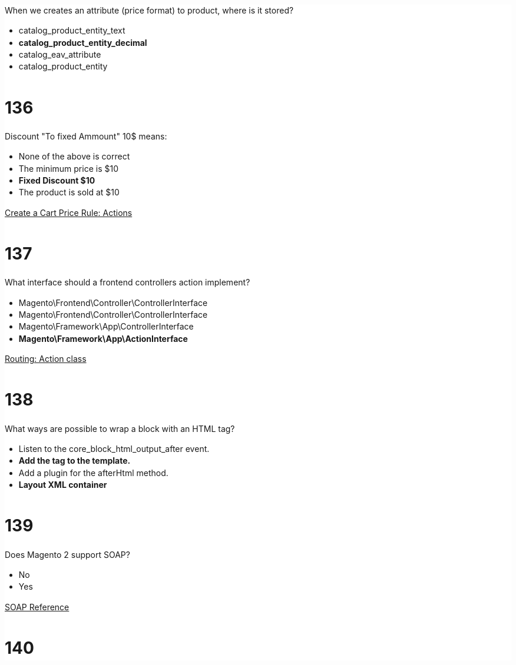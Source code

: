 When we creates an attribute (price format) to product, where is it stored?

* catalog_product_entity_text
* **catalog_product_entity_decimal**
* catalog_eav_attribute
* catalog_product_entity

# 136

Discount "To fixed Ammount" 10$ means:

* None of the above is correct
* The minimum price is $10
* **Fixed Discount $10**
* The product is sold at $10

[Create a Cart Price Rule: Actions](https://docs.magento.com/user-guide/marketing/price-rules-cart-create.html#actions)

# 137

What interface should a frontend controllers action implement?

* Magento\Frontend\Controller\ControllerInterface
* Magento\Frontend\Controller\ControllerInterface
* Magento\Framework\App\ControllerInterface
* **Magento\Framework\App\ActionInterface**

[Routing: Action class](https://devdocs.magento.com/guides/v2.4/extension-dev-guide/routing.html#action-class)

# 138

What ways are possible to wrap a block with an HTML tag?

* Listen to the core_block_html_output_after event.
* **Add the tag to the template.**
* Add a plugin for the afterHtml method.
* **Layout XML container**

# 139

Does Magento 2 support SOAP?

* No
* Yes

[SOAP Reference](https://devdocs.magento.com/guides/v2.4/soap/bk-soap.html)

# 140
